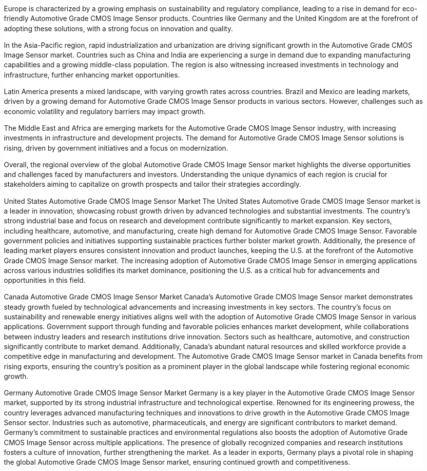 Europe is characterized by a growing emphasis on sustainability and regulatory compliance, leading to a rise in demand for eco-friendly Automotive Grade CMOS Image Sensor products. Countries like Germany and the United Kingdom are at the forefront of adopting these solutions, with a strong focus on innovation and quality.

In the Asia-Pacific region, rapid industrialization and urbanization are driving significant growth in the Automotive Grade CMOS Image Sensor market. Countries such as China and India are experiencing a surge in demand due to expanding manufacturing capabilities and a growing middle-class population. The region is also witnessing increased investments in technology and infrastructure, further enhancing market opportunities.

Latin America presents a mixed landscape, with varying growth rates across countries. Brazil and Mexico are leading markets, driven by a growing demand for Automotive Grade CMOS Image Sensor products in various sectors. However, challenges such as economic volatility and regulatory barriers may impact growth.

The Middle East and Africa are emerging markets for the Automotive Grade CMOS Image Sensor industry, with increasing investments in infrastructure and development projects. The demand for Automotive Grade CMOS Image Sensor solutions is rising, driven by government initiatives and a focus on modernization.

Overall, the regional overview of the global Automotive Grade CMOS Image Sensor market highlights the diverse opportunities and challenges faced by manufacturers and investors. Understanding the unique dynamics of each region is crucial for stakeholders aiming to capitalize on growth prospects and tailor their strategies accordingly.

United States Automotive Grade CMOS Image Sensor Market
The United States Automotive Grade CMOS Image Sensor market is a leader in innovation, showcasing robust growth driven by advanced technologies and substantial investments. The country’s strong industrial base and focus on research and development contribute significantly to market expansion. Key sectors, including healthcare, automotive, and manufacturing, create high demand for Automotive Grade CMOS Image Sensor. Favorable government policies and initiatives supporting sustainable practices further bolster market growth. Additionally, the presence of leading market players ensures consistent innovation and product launches, keeping the U.S. at the forefront of the Automotive Grade CMOS Image Sensor market. The increasing adoption of Automotive Grade CMOS Image Sensor in emerging applications across various industries solidifies its market dominance, positioning the U.S. as a critical hub for advancements and opportunities in this field.

Canada Automotive Grade CMOS Image Sensor Market
Canada’s Automotive Grade CMOS Image Sensor market demonstrates steady growth fueled by technological advancements and increasing investments in key sectors. The country’s focus on sustainability and renewable energy initiatives aligns well with the adoption of Automotive Grade CMOS Image Sensor in various applications. Government support through funding and favorable policies enhances market development, while collaborations between industry leaders and research institutions drive innovation. Sectors such as healthcare, automotive, and construction significantly contribute to market demand. Additionally, Canada’s abundant natural resources and skilled workforce provide a competitive edge in manufacturing and development. The Automotive Grade CMOS Image Sensor market in Canada benefits from rising exports, ensuring the country’s position as a prominent player in the global landscape while fostering regional economic growth.

Germany Automotive Grade CMOS Image Sensor Market
Germany is a key player in the Automotive Grade CMOS Image Sensor market, supported by its strong industrial infrastructure and technological expertise. Renowned for its engineering prowess, the country leverages advanced manufacturing techniques and innovations to drive growth in the Automotive Grade CMOS Image Sensor sector. Industries such as automotive, pharmaceuticals, and energy are significant contributors to market demand. Germany’s commitment to sustainable practices and environmental regulations also boosts the adoption of Automotive Grade CMOS Image Sensor across multiple applications. The presence of globally recognized companies and research institutions fosters a culture of innovation, further strengthening the market. As a leader in exports, Germany plays a pivotal role in shaping the global Automotive Grade CMOS Image Sensor market, ensuring continued growth and competitiveness.

